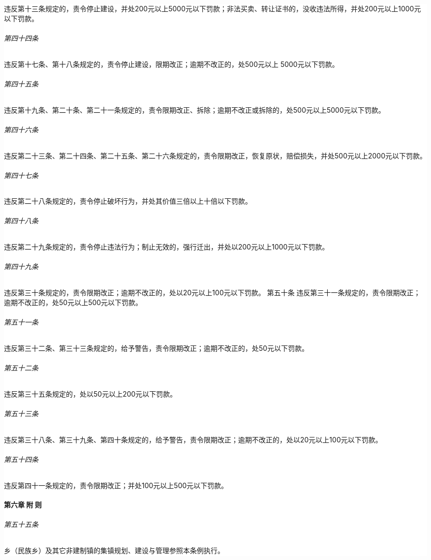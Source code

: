 违反第十三条规定的，责令停止建设，并处200元以上5000元以下罚款；非法买卖、转让证书的，没收违法所得，并处200元以上1000元以下罚款。

###### 第四十四条

违反第十七条、第十八条规定的，责令停止建设，限期改正；逾期不改正的，处500元以上 5000元以下罚款。

###### 第四十五条

违反第十九条、第二十条、第二十一条规定的，责令限期改正、拆除；逾期不改正或拆除的，处500元以上5000元以下罚款。

###### 第四十六条

违反第二十三条、第二十四条、第二十五条、第二十六条规定的，责令限期改正，恢复原状，赔偿损失，并处500元以上2000元以下罚款。

###### 第四十七条

违反第二十八条规定的，责令停止破坏行为，并处其价值三倍以上十倍以下罚款。

###### 第四十八条

违反第二十九条规定的，责令停止违法行为；制止无效的，强行迁出，并处以200元以上1000元以下罚款。

###### 第四十九条

违反第三十条规定的，责令限期改正；逾期不改正的，处以20元以上100元以下罚款。 第五十条 违反第三十一条规定的，责令限期改正；逾期不改正的，处50元以上500元以下罚款。

###### 第五十一条

违反第三十二条、第三十三条规定的，给予警告，责令限期改正；逾期不改正的，处50元以下罚款。

###### 第五十二条

违反第三十五条规定的，处以50元以上200元以下罚款。

###### 第五十三条

违反第三十八条、第三十九条、第四十条规定的，给予警告，责令限期改正；逾期不改正的，处以20元以上100元以下罚款。

###### 第五十四条

违反第四十一条规定的，责令限期改正；并处100元以上500元以下罚款。

#### 第六章 附 则

###### 第五十五条

乡（民族乡）及其它非建制镇的集镇规划、建设与管理参照本条例执行。
